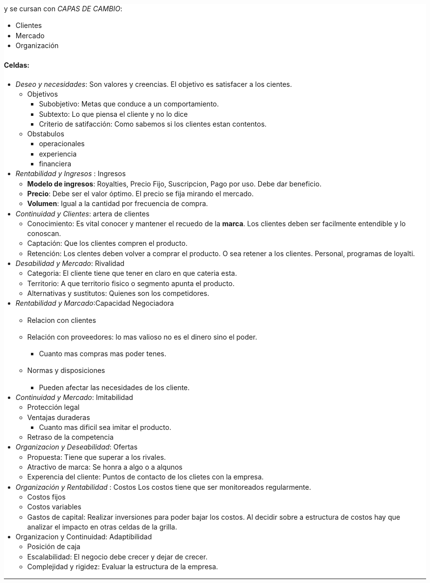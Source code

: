 y se cursan con _CAPAS DE CAMBIO_:

- Clientes 
- Mercado
- Organización

#### Celdas:

- _Deseo y necesidades_: Son valores y creencias. El objetivo es satisfacer a los cientes.
    - Objetivos
        - Subobjetivo: Metas que conduce a un comportamiento.
        - Subtexto: Lo que piensa el cliente y no lo dice
        - Criterio de satifacción: Como sabemos si los clientes estan contentos.
    - Obstabulos
        - operacionales
        - experiencia
        - financiera 
- _Rentabilidad y Ingresos_ : Ingresos
    - **Modelo de ingresos**: Royalties, Precio Fijo, Suscripcion, Pago por uso. Debe dar beneficio.
    - **Precio**: Debe ser el valor óptimo. El precio se fija mirando el mercado.
    - **Volumen**: Igual a la cantidad por frecuencia de compra.
- _Continuidad y Clientes_: artera de clientes
    - Conocimiento: Es vital conocer y mantener el recuedo de la **marca**. Los clientes deben ser facilmente entendible y lo conoscan.
    - Captación: Que los clientes compren el producto.
    - Retención: Los clentes deben volver a comprar el producto. O sea retener a los clientes. Personal, programas de loyalti.
- _Desabilidad y Mercado_: Rivalidad
    - Categoria: El cliente tiene que tener en claro en que cateria esta.
    - Territorio: A que territorio fisico o segmento apunta el producto.
    - Alternativas y sustitutos: Quienes son los competidores.
- _Rentabilidad y Marcado_:Capacidad Negociadora
    - Relacion con clientes
    - Relación con proveedores: lo mas valioso no es el dinero sino el poder.
        - Cuanto mas compras mas poder tenes.

    - Normas y disposiciones
        - Pueden afectar las necesidades de los cliente.
- _Continuidad y Mercado_: Imitabilidad
    - Protección legal
    - Ventajas duraderas
        - Cuanto mas dificil sea imitar el producto.
    - Retraso de la competencia
- _Organizacion y Deseabilidad_: Ofertas
    - Propuesta: Tiene que superar a los rivales.
    - Atractivo de marca: Se honra a algo o a alqunos
    - Experencia del cliente: Puntos de contacto de los clietes con la empresa.
- _Organización y Rentabilidad_ : Costos
    Los costos tiene que ser monitoreados regularmente.
    - Costos fijos
    - Costos variables
    - Gastos de capital: Realizar inversiones para poder bajar los costos. 
    Al decidir sobre a estructura de costos hay que analizar el impacto en otras celdas de la grilla.
- Organizacion y Continuidad: Adaptibilidad
    - Posición de caja
    - Escalabilidad: El negocio debe crecer y dejar de crecer.
    - Complejidad y rigidez: Evaluar la estructura de la empresa.
---
